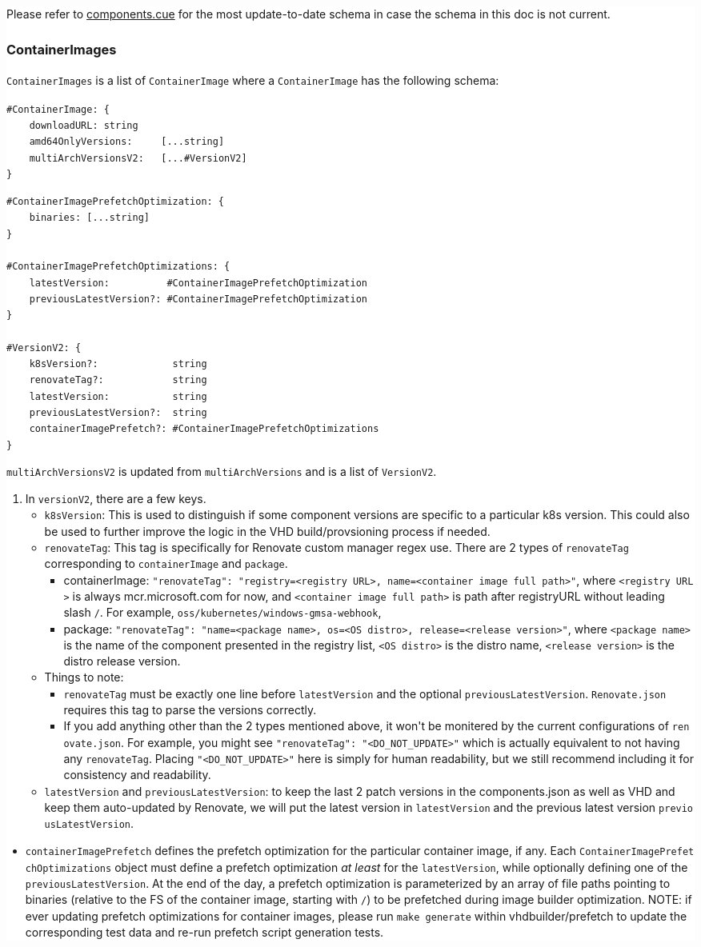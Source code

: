 Please refer to [components.cue](../../../../schemas/components.cue) for the most update-to-date schema in case the schema in this doc is not current.


### ContainerImages
`ContainerImages` is a list of `ContainerImage` where a `ContainerImage` has the following schema:
```
#ContainerImage: {
	downloadURL: string
	amd64OnlyVersions:     [...string]
	multiArchVersionsV2:   [...#VersionV2]
}
```
```
#ContainerImagePrefetchOptimization: {
	binaries: [...string]
}

#ContainerImagePrefetchOptimizations: {
	latestVersion:          #ContainerImagePrefetchOptimization
	previousLatestVersion?: #ContainerImagePrefetchOptimization
}

#VersionV2: {
	k8sVersion?:             string
	renovateTag?:            string
	latestVersion:           string
	previousLatestVersion?:  string
	containerImagePrefetch?: #ContainerImagePrefetchOptimizations
}

```
`multiArchVersionsV2` is updated from `multiArchVersions` and is a list of `VersionV2`.
1. In `versionV2`, there are a few keys.
    - `k8sVersion`: This is used to distinguish if some component versions are specific to a particular k8s version. This could also be used to further improve the logic in the VHD build/provsioning process if needed.
	- `renovateTag`: This tag is specifically for Renovate custom manager regex use. There are 2 types of `renovateTag` corresponding to `containerImage` and `package`.
	  - containerImage: `"renovateTag": "registry=<registry URL>, name=<container image full path>"`, where `<registry URL>` is always mcr.microsoft.com for now, and `<container image full path>` is path after registryURL without leading slash `/`. For example, `oss/kubernetes/windows-gmsa-webhook`,
	  - package: `"renovateTag": "name=<package name>, os=<OS distro>, release=<release version>"`, where `<package name>` is the name of the component presented in the registry list, `<OS distro>` is the distro name, `<release version>` is the distro release version.
	- Things to note:
	  - `renovateTag` must be exactly one line before `latestVersion` and the optional `previousLatestVersion`. `Renovate.json` requires this tag to parse the versions correctly.
	  - If you add anything other than the 2 types mentioned above, it won't be monitered by the current configurations of `renovate.json`. For example, you might see `"renovateTag": "<DO_NOT_UPDATE>"` which is actually equivalent to not having any `renovateTag`. Placing `"<DO_NOT_UPDATE>"` here is simply for human readability, but we still recommend including it for consistency and readability.
	- `latestVersion` and `previousLatestVersion`: to keep the last 2 patch versions in the components.json as well as VHD and keep them auto-updated by Renovate, we will put the latest version in `latestVersion` and the previous latest version `previousLatestVersion`.
  - `containerImagePrefetch` defines the prefetch optimization for the particular container image, if any. Each `ContainerImagePrefetchOptimizations` object must define a prefetch optimization _at least_ for the `latestVersion`, while optionally defining one of the `previousLatestVersion`. At the end of the day, a prefetch optimization is parameterized by an array of file paths pointing to binaries (relative to the FS of the container image, starting with `/`) to be prefetched during image builder optimization. NOTE: if ever updating prefetch optimizations for container images, please run `make generate` within vhdbuilder/prefetch to update the corresponding test data and re-run prefetch script generation tests.
